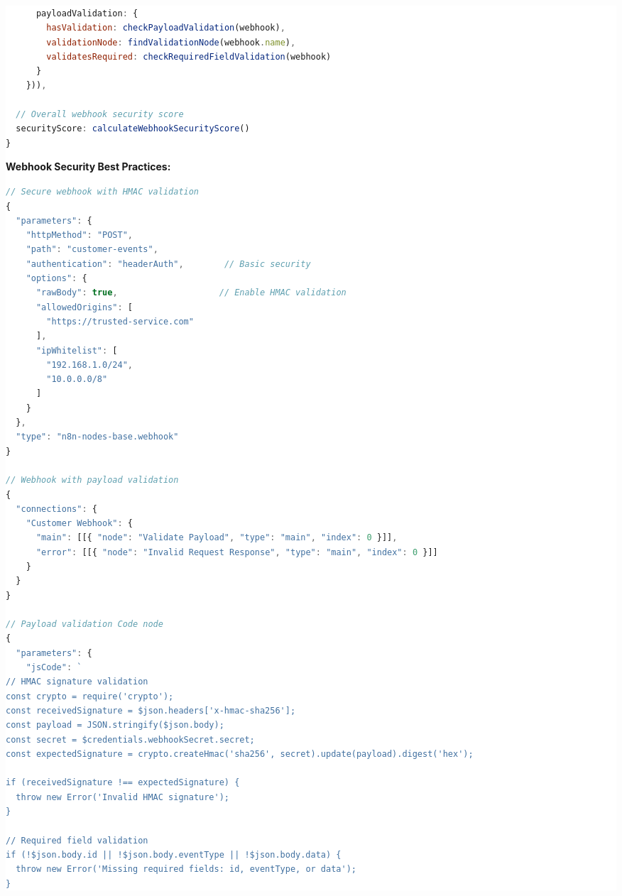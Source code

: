 ```javascript
      payloadValidation: {
        hasValidation: checkPayloadValidation(webhook),
        validationNode: findValidationNode(webhook.name),
        validatesRequired: checkRequiredFieldValidation(webhook)
      }
    })),

  // Overall webhook security score
  securityScore: calculateWebhookSecurityScore()
}
```

**Webhook Security Best Practices:**
```javascript
// Secure webhook with HMAC validation
{
  "parameters": {
    "httpMethod": "POST",
    "path": "customer-events",
    "authentication": "headerAuth",        // Basic security
    "options": {
      "rawBody": true,                    // Enable HMAC validation
      "allowedOrigins": [
        "https://trusted-service.com"
      ],
      "ipWhitelist": [
        "192.168.1.0/24",
        "10.0.0.0/8"
      ]
    }
  },
  "type": "n8n-nodes-base.webhook"
}

// Webhook with payload validation
{
  "connections": {
    "Customer Webhook": {
      "main": [[{ "node": "Validate Payload", "type": "main", "index": 0 }]],
      "error": [[{ "node": "Invalid Request Response", "type": "main", "index": 0 }]]
    }
  }
}

// Payload validation Code node
{
  "parameters": {
    "jsCode": `
// HMAC signature validation
const crypto = require('crypto');
const receivedSignature = $json.headers['x-hmac-sha256'];
const payload = JSON.stringify($json.body);
const secret = $credentials.webhookSecret.secret;
const expectedSignature = crypto.createHmac('sha256', secret).update(payload).digest('hex');

if (receivedSignature !== expectedSignature) {
  throw new Error('Invalid HMAC signature');
}

// Required field validation
if (!$json.body.id || !$json.body.eventType || !$json.body.data) {
  throw new Error('Missing required fields: id, eventType, or data');
}

```